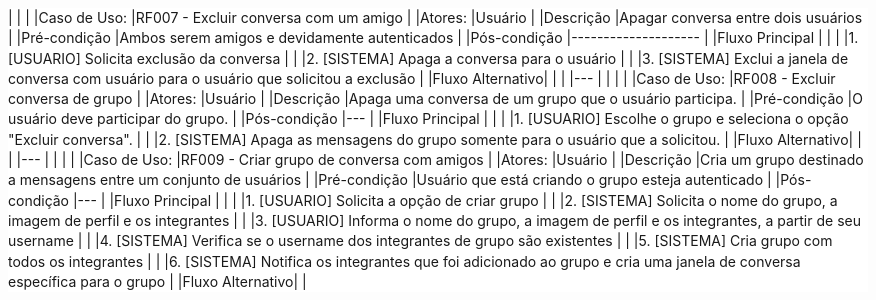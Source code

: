 |                 |                                                                                                                                         |
|Caso de Uso:     |RF007 - Excluir conversa com um amigo                                                                                                    |
|Atores:          |Usuário                                                                                                                                  |
|Descrição        |Apagar conversa entre dois usuários                                                                                                      |
|Pré-condição     |Ambos serem amigos e devidamente autenticados                                                                                            |
|Pós-condição     |--------------------                                                                                                                     |
|Fluxo Principal  |                                                                                                                                         |
|                 |1. [USUARIO] Solicita exclusão da conversa                                                                                               |
|                 |2. [SISTEMA] Apaga a conversa para o usuário                                                                                             |
|                 |3. [SISTEMA] Exclui a janela de conversa com usuário para o usuário que solicitou a exclusão                                             |
|Fluxo Alternativo|                                                                                                                                         |
|                 |---                                                                                                                                      |
|                 |                                                                                                                                         |
|Caso de Uso:     |RF008 - Excluir conversa de grupo                                                                                                        |
|Atores:          |Usuário                                                                                                                                  |
|Descrição        |Apaga uma conversa de um grupo que o usuário participa.                                                                                  |
|Pré-condição     |O usuário deve participar do grupo.                                                                                                      |
|Pós-condição     |---                                                                                                                                      |
|Fluxo Principal  |                                                                                                                                         |
|                 |1. [USUARIO] Escolhe o grupo e seleciona o opção "Excluir conversa".                                                                     |
|                 |2. [SISTEMA] Apaga as mensagens do grupo somente para o usuário que a solicitou.                                                         |
|Fluxo Alternativo|                                                                                                                                         |
|                 |---                                                                                                                                      |
|                 |                                                                                                                                         |
|Caso de Uso:     |RF009 - Criar grupo de conversa com amigos                                                                                               |
|Atores:          |Usuário                                                                                                                                  |
|Descrição        |Cria um grupo destinado a mensagens entre um conjunto de usuários                                                                        |
|Pré-condição     |Usuário que está criando o grupo esteja autenticado                                                                                      |
|Pós-condição     |---                                                                                                                                      |
|Fluxo Principal  |                                                                                                                                         |
|                 |1. [USUARIO] Solicita a opção de criar grupo                                                                                             |
|                 |2. [SISTEMA] Solicita o nome do grupo, a imagem de perfil e os integrantes                                                               |
|                 |3. [USUARIO] Informa o nome do grupo, a imagem de perfil e os integrantes, a partir de seu username                                      |
|                 |4. [SISTEMA] Verifica se o username dos integrantes de grupo são existentes                                                              |
|                 |5. [SISTEMA] Cria grupo com todos os integrantes                                                                                         |
|                 |6. [SISTEMA] Notifica os integrantes que foi adicionado ao grupo e cria uma janela de conversa específica para o grupo                   |
|Fluxo Alternativo|                                                                                                                                         |